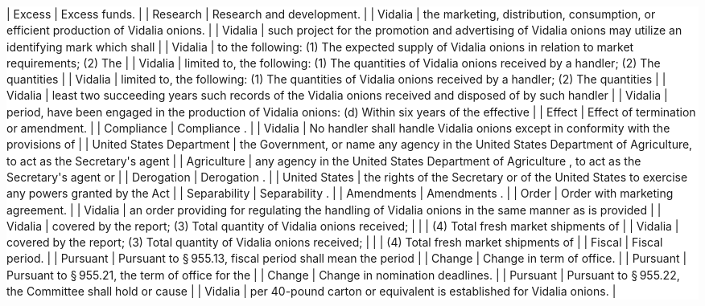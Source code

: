 | Excess                   | Excess  funds.                                                                                                         |
| Research                 | Research  and development.                                                                                             |
| Vidalia                  | the marketing, distribution, consumption, or efficient production of Vidalia  onions.                                  |
| Vidalia                  | such project for the promotion and advertising of Vidalia onions may utilize an identifying mark which shall           |
| Vidalia                  | to the following: (1) The expected supply of Vidalia onions in relation to market requirements; (2) The                |
| Vidalia                  | limited to, the following: (1) The quantities of Vidalia onions received by a handler; (2) The quantities              |
| Vidalia                  | limited to, the following: (1) The quantities of Vidalia onions received by a handler; (2) The quantities              |
| Vidalia                  | least two succeeding years such records of the Vidalia onions received and disposed of by such handler                 |
| Vidalia                  | period, have been engaged in the production of Vidalia onions: (d) Within six years of the effective                   |
| Effect                   | Effect  of termination or amendment.                                                                                   |
| Compliance               | Compliance .                                                                                                           |
| Vidalia                  | No handler shall handle  Vidalia onions except in conformity with the provisions of                                    |
| United States Department | the Government, or name any agency in the United States Department of Agriculture, to act as the Secretary's agent     |
| Agriculture              | any agency in the United States Department of Agriculture , to act as the Secretary's agent or                         |
| Derogation               | Derogation .                                                                                                           |
| United States            | the rights of the Secretary or of the United States to exercise any powers granted by the Act                          |
| Separability             | Separability .                                                                                                         |
| Amendments               | Amendments .                                                                                                           |
| Order                    | Order  with marketing agreement.                                                                                       |
| Vidalia                  | an order providing for regulating the handling of Vidalia onions in the same manner as is provided                     |
| Vidalia                  | covered by the report; (3) Total quantity of Vidalia  onions received;                                                 |
|                          |               (4) Total fresh market shipments of                                                                      |
| Vidalia                  | covered by the report; (3) Total quantity of Vidalia  onions received;                                                 |
|                          |               (4) Total fresh market shipments of                                                                      |
| Fiscal                   | Fiscal  period.                                                                                                        |
| Pursuant                 | Pursuant to &#167;&#8201;955.13, fiscal period shall mean the period                                                   |
| Change                   | Change  in term of office.                                                                                             |
| Pursuant                 | Pursuant to &#167;&#8201;955.21, the term of office for the                                                            |
| Change                   | Change  in nomination deadlines.                                                                                       |
| Pursuant                 | Pursuant to &#167;&#8201;955.22, the Committee shall hold or cause                                                     |
| Vidalia                  | per 40-pound carton or equivalent is established for Vidalia  onions.                                                  |
